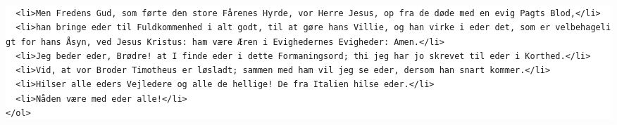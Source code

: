       <li>Men Fredens Gud, som førte den store Fårenes Hyrde, vor Herre Jesus, op fra de døde med en evig Pagts Blod,</li>
      <li>han bringe eder til Fuldkommenhed i alt godt, til at gøre hans Villie, og han virke i eder det, som er velbehageligt for hans Åsyn, ved Jesus Kristus: ham være Æren i Evighedernes Evigheder: Amen.</li>
      <li>Jeg beder eder, Brødre! at I finde eder i dette Formaningsord; thi jeg har jo skrevet til eder i Korthed.</li>
      <li>Vid, at vor Broder Timotheus er løsladt; sammen med ham vil jeg se eder, dersom han snart kommer.</li>
      <li>Hilser alle eders Vejledere og alle de hellige! De fra Italien hilse eder.</li>
      <li>Nåden være med eder alle!</li>
    </ol>
  </li>
</ol>